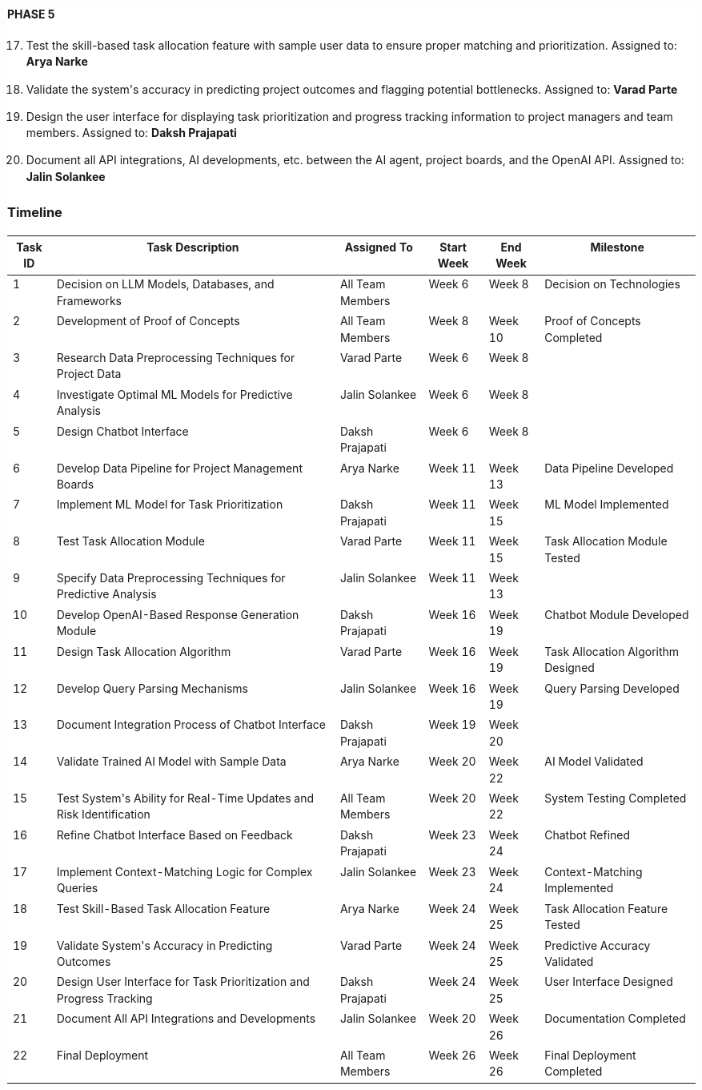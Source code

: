 #### **PHASE 5**
17. Test the skill-based task allocation feature with sample user data to ensure proper matching and prioritization.
Assigned to: **Arya Narke**

18. Validate the system's accuracy in predicting project outcomes and flagging potential bottlenecks.
Assigned to: **Varad Parte**

19. Design the user interface for displaying task prioritization and progress tracking information to project managers and team members.
Assigned to: **Daksh Prajapati**

20. Document all API integrations, AI developments, etc. between the AI agent, project boards, and the OpenAI API.
Assigned to: **Jalin Solankee**

### Timeline
| Task ID | Task Description                                           | Assigned To          | Start Week | End Week | Milestone                          |
|---------|------------------------------------------------------------|----------------------|------------|----------|------------------------------------|
| 1       | Decision on LLM Models, Databases, and Frameworks          | All Team Members     | Week 6     | Week 8   | Decision on Technologies          |
| 2       | Development of Proof of Concepts                           | All Team Members     | Week 8     | Week 10  | Proof of Concepts Completed       |
| 3       | Research Data Preprocessing Techniques for Project Data    | Varad Parte          | Week 6     | Week 8   |                                    |
| 4       | Investigate Optimal ML Models for Predictive Analysis      | Jalin Solankee       | Week 6     | Week 8   |                                    |
| 5       | Design Chatbot Interface                                   | Daksh Prajapati      | Week 6     | Week 8   |                                    |
| 6       | Develop Data Pipeline for Project Management Boards        | Arya Narke           | Week 11    | Week 13  | Data Pipeline Developed           |
| 7       | Implement ML Model for Task Prioritization                 | Daksh Prajapati      | Week 11    | Week 15  | ML Model Implemented              |
| 8       | Test Task Allocation Module                                | Varad Parte          | Week 11    | Week 15  | Task Allocation Module Tested     |
| 9       | Specify Data Preprocessing Techniques for Predictive Analysis | Jalin Solankee      | Week 11    | Week 13  |                                    |
| 10      | Develop OpenAI-Based Response Generation Module            | Daksh Prajapati      | Week 16    | Week 19  | Chatbot Module Developed          |
| 11      | Design Task Allocation Algorithm                           | Varad Parte          | Week 16    | Week 19  | Task Allocation Algorithm Designed |
| 12      | Develop Query Parsing Mechanisms                          | Jalin Solankee       | Week 16    | Week 19  | Query Parsing Developed           |
| 13      | Document Integration Process of Chatbot Interface          | Daksh Prajapati      | Week 19    | Week 20  |                                    |
| 14      | Validate Trained AI Model with Sample Data                 | Arya Narke           | Week 20    | Week 22  | AI Model Validated                |
| 15      | Test System's Ability for Real-Time Updates and Risk Identification | All Team Members | Week 20    | Week 22  | System Testing Completed          |
| 16      | Refine Chatbot Interface Based on Feedback                 | Daksh Prajapati      | Week 23    | Week 24  | Chatbot Refined                   |
| 17      | Implement Context-Matching Logic for Complex Queries       | Jalin Solankee       | Week 23    | Week 24  | Context-Matching Implemented      |
| 18      | Test Skill-Based Task Allocation Feature                   | Arya Narke           | Week 24    | Week 25  | Task Allocation Feature Tested    |
| 19      | Validate System's Accuracy in Predicting Outcomes          | Varad Parte          | Week 24    | Week 25  | Predictive Accuracy Validated     |
| 20      | Design User Interface for Task Prioritization and Progress Tracking | Daksh Prajapati   | Week 24    | Week 25  | User Interface Designed           |
| 21      | Document All API Integrations and Developments             | Jalin Solankee       | Week 20    | Week 26  | Documentation Completed           |
| 22      | Final Deployment                                           | All Team Members     | Week 26    | Week 26  | Final Deployment Completed        |
